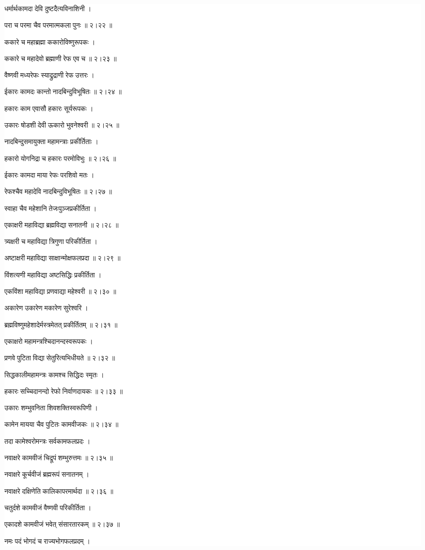 धर्मार्थकामदा देवि दुष्टदैत्यविनाशिनी ।  
  
परा च परमा चैव परमात्मकला पुनः ॥ २।२२ ॥  
  
ककारे च महाब्रह्मा ककारोविष्णुरूपकः ।   
  
ककारे च महादेवो ब्रह्माणी रेफ एव च ॥ २।२३ ॥  
  
वैष्णवी मध्यरेफः स्याद्रुद्राणी रेफ उत्तरः ।  
  
ईकारः कामदः कान्तो नादबिन्दुविभूषितः ॥ २।२४ ॥  
  
हकारः काम एवासौ हकारः सूर्यरूपकः ।   
  
उकारः षोडशी देवी ऊकारो भुवनेश्वरी ॥ २।२५ ॥  
  
नादबिन्दुसमायुक्ता महामन्त्राः प्रकीर्तिताः ।  
  
हकारो योगनिद्रा च हकारः परमोविभुः ॥ २।२६ ॥  
  
ईकारः कामदा माया रेफः परशिवो मतः ।  
  
रेफश्चैव महादेवि नादबिन्दुविभूषितः ॥ २।२७ ॥  
  
स्वाहा चैव महेशानि तेजःपुञ्जप्रकीर्तिता ।  
  
एकाक्षरी महाविद्या ब्रह्मविद्या सनातनी ॥ २।२८ ॥  
  
त्र्यक्षरी च महाविद्या त्रिगुणा परिकीर्तिता ।  
  
अष्टाक्षरी महाविद्या साक्षान्मोक्षफलप्रदा ॥ २।२९ ॥  
  
विंशत्यणी महाविद्या अष्टसिद्धिः प्रकीर्तिता ।  
  
एकविंशा महाविद्या प्रणवाद्या महेश्वरी ॥ २।३० ॥  
  
अकारेण उकारेण मकारेण सुरेश्वरि ।  
  
ब्रह्मविष्णुमहेशादेर्मस्त्रमेतत् प्रकीर्तितम् ॥ २।३१ ॥  
  
एकाक्षरो महामन्त्रश्चिदानन्दस्वरूपकः ।  
  
प्रणवे पुटिता विद्या सेतुरित्यभिधीयते ॥ २।३२ ॥  
  
सिद्धकालीमहामन्त्रः कामश्च सिद्धिदः स्मृतः ।  
  
हकारः सच्चिदानन्दो रेफो निर्वाणदायकः ॥ २।३३ ॥  
  
उकारः शम्भुवनिता शिवशक्तिस्वरूपिणी ।   
  
कामेन मायया चैव पुटितः कामवीजकः ॥ २।३४ ॥  
  
तदा कामेश्वरोमन्त्रः सर्वकामफलप्रदः ।  
  
नवाक्षरे कामवीजं चिद्रूपं शम्भुरुत्तमः ॥ २।३५ ॥  
  
नवाक्षरे कूर्चवीजं ब्रह्मरूपं सनातनम् ।  
  
नवाक्षरे दक्षिणेति कालिकापरमार्थदा ॥ २।३६ ॥  
  
चतुर्दशे कामवीजं वैष्णवी परिकीर्तिता ।  
  
एकादशे कामवीजं भवेत् संसारतारकम् ॥ २।३७ ॥  
  
नमः पदं भोगदं च राज्यभोगफलप्रदम् ।  
  